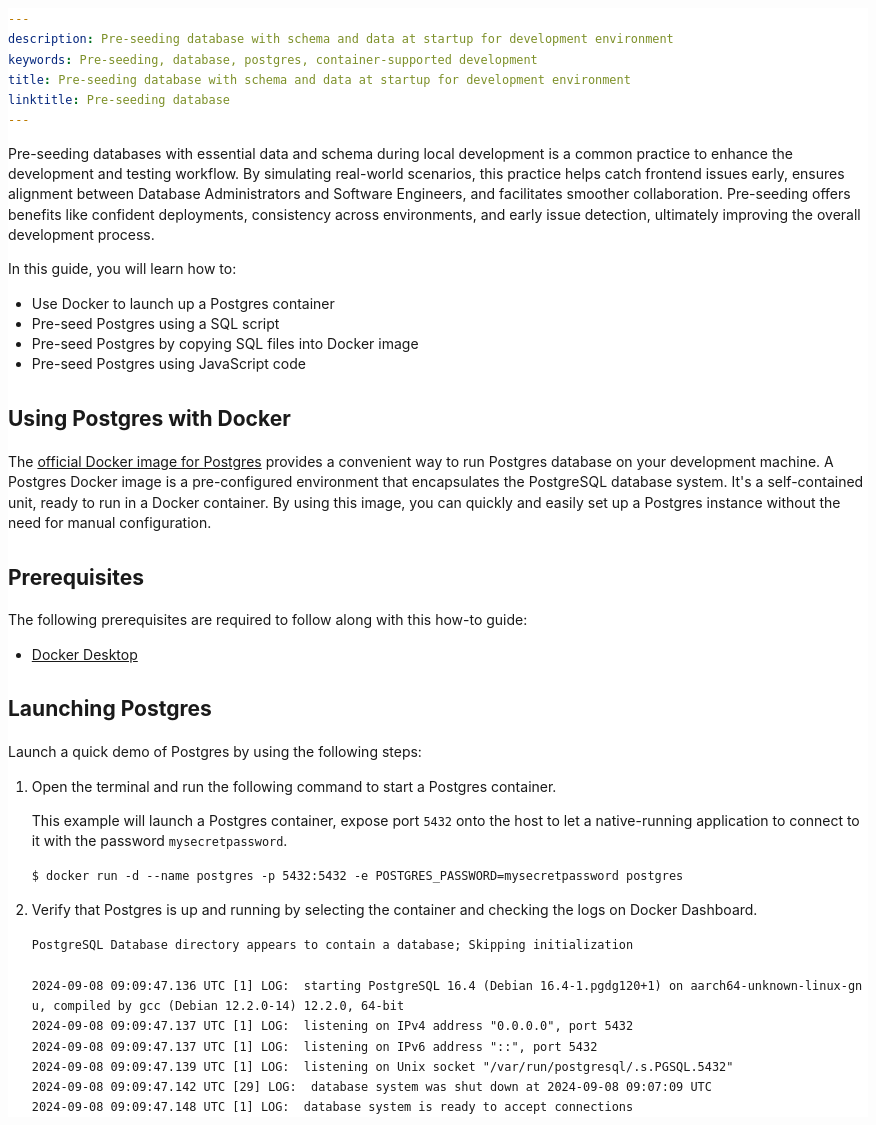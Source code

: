 ```yaml
---
description: Pre-seeding database with schema and data at startup for development environment
keywords: Pre-seeding, database, postgres, container-supported development
title: Pre-seeding database with schema and data at startup for development environment
linktitle: Pre-seeding database  
---
```


Pre-seeding databases with essential data and schema during local development is a common practice to enhance the development and testing workflow. By simulating real-world scenarios, this practice helps catch frontend issues early, ensures alignment between Database Administrators and Software Engineers, and facilitates smoother collaboration. Pre-seeding offers benefits like confident deployments, consistency across environments, and early issue detection, ultimately improving the overall development process.

In this guide, you will learn how to:

- Use Docker to launch up a Postgres container
- Pre-seed Postgres using a SQL script
- Pre-seed Postgres by copying SQL files into Docker image
- Pre-seed Postgres using JavaScript code

## Using Postgres with Docker

The [official Docker image for Postgres](https://hub.docker.com/_/postgres) provides a convenient way to run Postgres database on your development machine. A Postgres Docker image is a pre-configured environment that encapsulates the PostgreSQL database system. It's a self-contained unit, ready to run in a Docker container. By using this image, you can quickly and easily set up a Postgres instance without the need for manual configuration.

## Prerequisites

The following prerequisites are required to follow along with this how-to guide:

- [Docker Desktop](https://www.docker.com/products/docker-desktop/) 

## Launching Postgres

Launch a quick demo of Postgres by using the following steps:

1. Open the terminal and run the following command to start a Postgres container.

   This example will launch a Postgres container, expose port `5432` onto the host to let a native-running application to connect to it with the password `mysecretpassword`.

   ```console
   $ docker run -d --name postgres -p 5432:5432 -e POSTGRES_PASSWORD=mysecretpassword postgres
   ```

2. Verify that Postgres is up and running by selecting the container and checking the logs on Docker Dashboard.

   ```plaintext
   PostgreSQL Database directory appears to contain a database; Skipping initialization
 
   2024-09-08 09:09:47.136 UTC [1] LOG:  starting PostgreSQL 16.4 (Debian 16.4-1.pgdg120+1) on aarch64-unknown-linux-gnu, compiled by gcc (Debian 12.2.0-14) 12.2.0, 64-bit
   2024-09-08 09:09:47.137 UTC [1] LOG:  listening on IPv4 address "0.0.0.0", port 5432
   2024-09-08 09:09:47.137 UTC [1] LOG:  listening on IPv6 address "::", port 5432
   2024-09-08 09:09:47.139 UTC [1] LOG:  listening on Unix socket "/var/run/postgresql/.s.PGSQL.5432"
   2024-09-08 09:09:47.142 UTC [29] LOG:  database system was shut down at 2024-09-08 09:07:09 UTC
   2024-09-08 09:09:47.148 UTC [1] LOG:  database system is ready to accept connections
   ```
